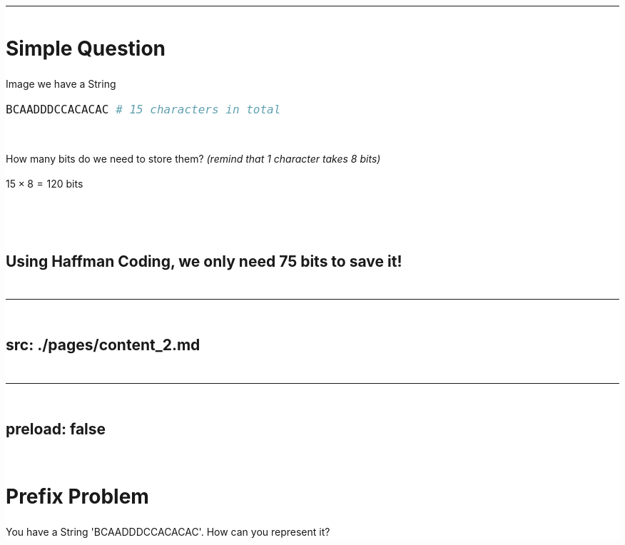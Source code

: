 
---

# Simple Question

<div class='ft-18'>

Image we have a String 

```python
BCAADDDCCACACAC # 15 characters in total
```
<br>

<p v-click> 

How many bits do we need to store them?  _(remind that 1 character takes 8 bits)_ 

</p>

<p class='' v-click >

$15 \times 8=120 \text{ bits}$

</p>

<br>

<h2 v-click>
Using Haffman Coding, we only need <span class='color-red-5'> 75 </span> bits to save it!
</h2>

</div>


<style> 
  code {
    font-size:16px;
  }

  h2{
    line-height:5rem !important;
  }
</style>

---
src: ./pages/content_2.md
---

---
preload: false
---

# Prefix Problem

You have a String 'BCAADDDCCACACAC'. How can you represent it?
